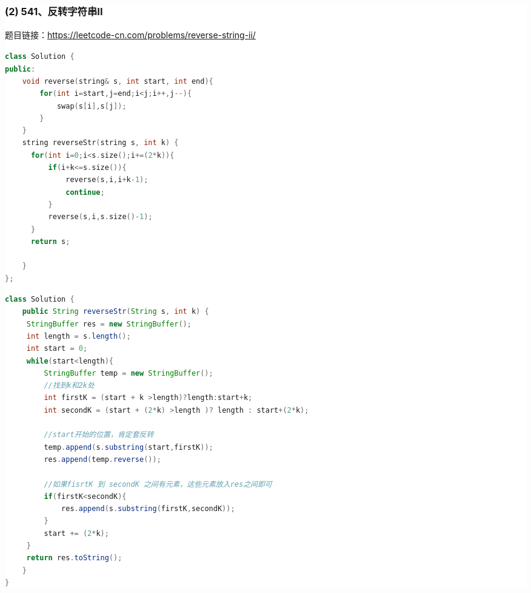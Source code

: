
### (2) 541、反转字符串II
题目链接：https://leetcode-cn.com/problems/reverse-string-ii/
```C++
class Solution {
public:
    void reverse(string& s, int start, int end){
        for(int i=start,j=end;i<j;i++,j--){
            swap(s[i],s[j]);
        }
    }
    string reverseStr(string s, int k) {
      for(int i=0;i<s.size();i+=(2*k)){
          if(i+k<=s.size()){
              reverse(s,i,i+k-1);
              continue;
          }
          reverse(s,i,s.size()-1);
      }
      return s;

    }
};
```

```Java
class Solution {
    public String reverseStr(String s, int k) {
     StringBuffer res = new StringBuffer();
     int length = s.length();
     int start = 0;
     while(start<length){
         StringBuffer temp = new StringBuffer();
         //找到k和2k处
         int firstK = (start + k >length)?length:start+k;
         int secondK = (start + (2*k) >length )? length : start+(2*k);

         //start开始的位置，肯定套反转
         temp.append(s.substring(start,firstK));
         res.append(temp.reverse());

         //如果fisrtK 到 secondK 之间有元素，这些元素放入res之间即可
         if(firstK<secondK){
             res.append(s.substring(firstK,secondK));
         }
         start += (2*k);
     }
     return res.toString();
    }
}
```
